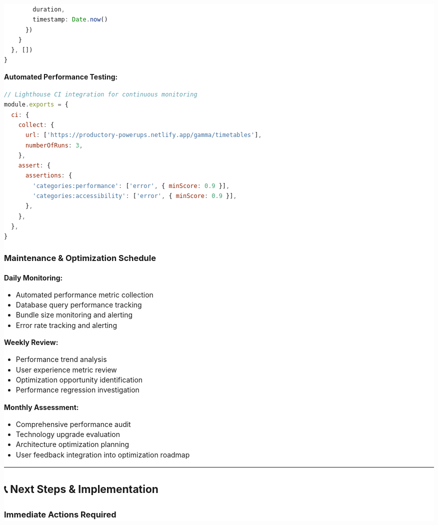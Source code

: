```typescript
        duration,
        timestamp: Date.now()
      })
    }
  }, [])
}
```

**Automated Performance Testing:**
```javascript
// Lighthouse CI integration for continuous monitoring
module.exports = {
  ci: {
    collect: {
      url: ['https://productory-powerups.netlify.app/gamma/timetables'],
      numberOfRuns: 3,
    },
    assert: {
      assertions: {
        'categories:performance': ['error', { minScore: 0.9 }],
        'categories:accessibility': ['error', { minScore: 0.9 }],
      },
    },
  },
}
```

### Maintenance & Optimization Schedule

**Daily Monitoring:**
- Automated performance metric collection
- Database query performance tracking
- Bundle size monitoring and alerting
- Error rate tracking and alerting

**Weekly Review:**
- Performance trend analysis
- User experience metric review
- Optimization opportunity identification
- Performance regression investigation

**Monthly Assessment:**
- Comprehensive performance audit
- Technology upgrade evaluation
- Architecture optimization planning
- User feedback integration into optimization roadmap

---

## 📞 Next Steps & Implementation

### Immediate Actions Required
